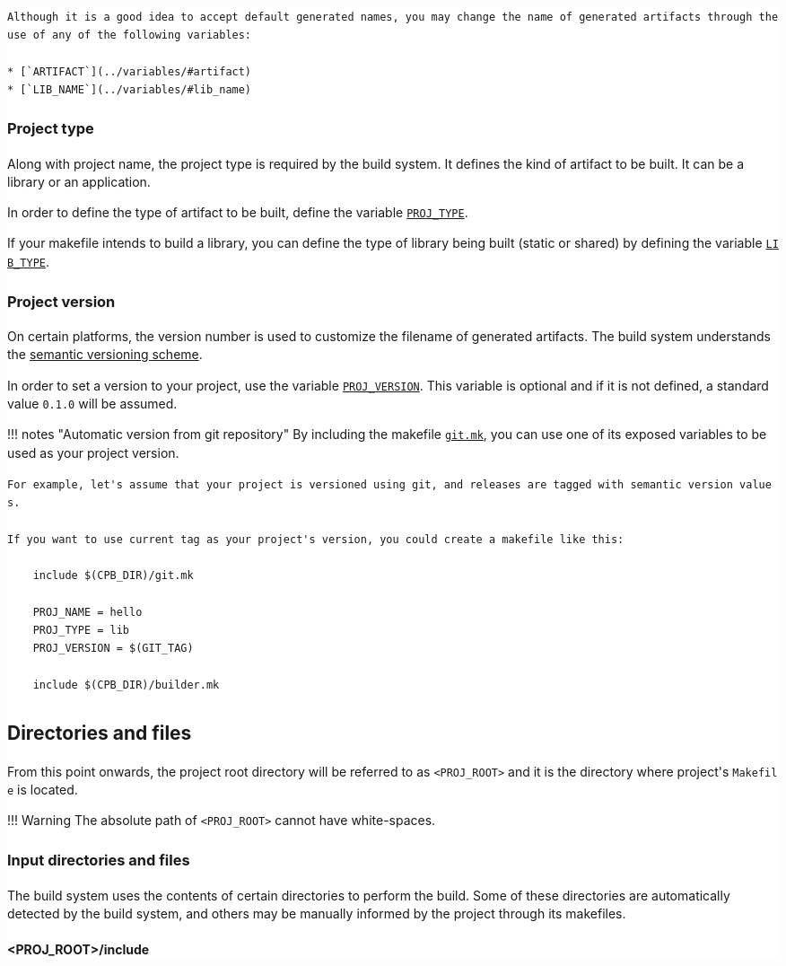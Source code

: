     Although it is a good idea to accept default generated names, you may change the name of generated artifacts through the use of any of the following variables:

    * [`ARTIFACT`](../variables/#artifact)
    * [`LIB_NAME`](../variables/#lib_name)

### Project type

Along with project name, the project type is required by the build system. It defines the kind of artifact to be built. It can be a library or an application.

In order to define the type of artifact to be built, define the variable [`PROJ_TYPE`](../variables/#proj_type).

If your makefile intends to build a library, you can define the type of library being built (static or shared) by defining the variable [`LIB_TYPE`](../variables/#lib_type).

### Project version

On certain platforms, the version number is used to customize the filename of generated artifacts. The build system understands the [semantic versioning scheme](https://semver.org/).

In order to set a version to your project, use the variable [`PROJ_VERSION`](../variables/#proj_version). This variable is optional and if it is not defined, a standard value `0.1.0` will be assumed.

!!! notes "Automatic version from git repository"
    By including the makefile [`git.mk`](../git.mk), you can use one of its exposed variables to be used as your project version.

    For example, let's assume that your project is versioned using git, and releases are tagged with semantic version values.

    If you want to use current tag as your project's version, you could create a makefile like this:

        include $(CPB_DIR)/git.mk

        PROJ_NAME = hello
        PROJ_TYPE = lib
        PROJ_VERSION = $(GIT_TAG)

        include $(CPB_DIR)/builder.mk

## Directories and files

From this point onwards, the project root directory will be referred to as `<PROJ_ROOT>` and it is the directory where project's `Makefile` is located.

!!! Warning
    The absolute path of `<PROJ_ROOT>` cannot have white-spaces.

### Input directories and files

The build system uses the contents of certain directories to perform the build. Some of these directories are automatically detected by the build system, and others may be manually informed by the project through its makefiles.

#### &lt;PROJ_ROOT>/include
